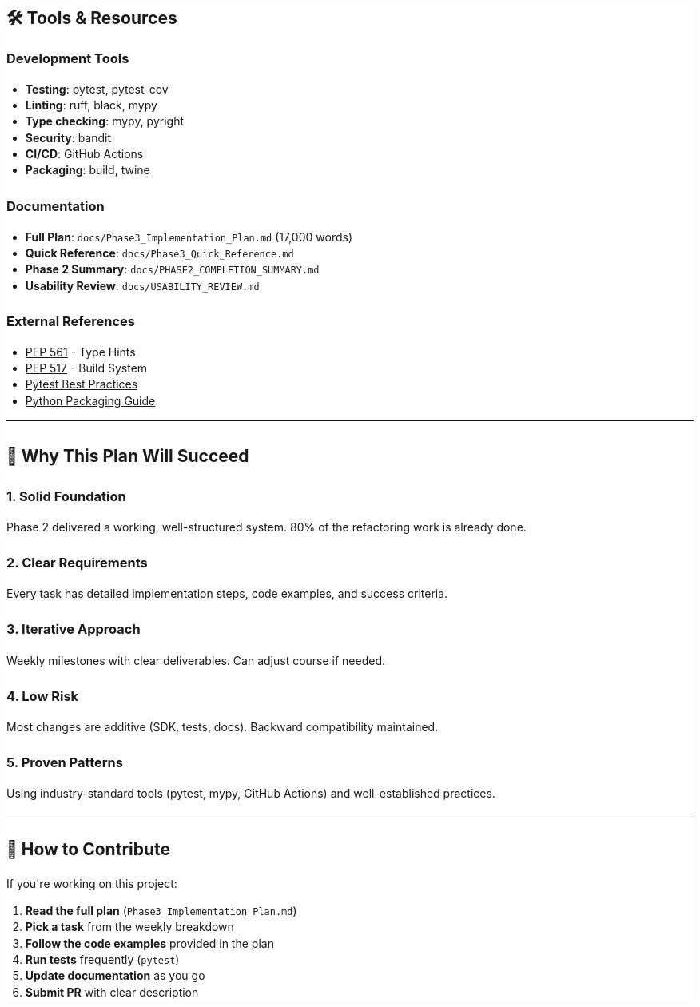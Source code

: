 ## 🛠️ Tools & Resources

### Development Tools
- **Testing**: pytest, pytest-cov
- **Linting**: ruff, black, mypy
- **Type checking**: mypy, pyright
- **Security**: bandit
- **CI/CD**: GitHub Actions
- **Packaging**: build, twine

### Documentation
- **Full Plan**: `docs/Phase3_Implementation_Plan.md` (17,000 words)
- **Quick Reference**: `docs/Phase3_Quick_Reference.md`
- **Phase 2 Summary**: `docs/PHASE2_COMPLETION_SUMMARY.md`
- **Usability Review**: `docs/USABILITY_REVIEW.md`

### External References
- [PEP 561](https://peps.python.org/pep-0561/) - Type Hints
- [PEP 517](https://peps.python.org/pep-0517/) - Build System
- [Pytest Best Practices](https://docs.pytest.org/en/stable/goodpractices.html)
- [Python Packaging Guide](https://packaging.python.org/)

---

## 🎯 Why This Plan Will Succeed

### 1. **Solid Foundation**
Phase 2 delivered a working, well-structured system. 80% of the refactoring work is already done.

### 2. **Clear Requirements**
Every task has detailed implementation steps, code examples, and success criteria.

### 3. **Iterative Approach**
Weekly milestones with clear deliverables. Can adjust course if needed.

### 4. **Low Risk**
Most changes are additive (SDK, tests, docs). Backward compatibility maintained.

### 5. **Proven Patterns**
Using industry-standard tools (pytest, mypy, GitHub Actions) and well-established practices.

---

## 🤝 How to Contribute

If you're working on this project:

1. **Read the full plan** (`Phase3_Implementation_Plan.md`)
2. **Pick a task** from the weekly breakdown
3. **Follow the code examples** provided in the plan
4. **Run tests** frequently (`pytest`)
5. **Update documentation** as you go
6. **Submit PR** with clear description
